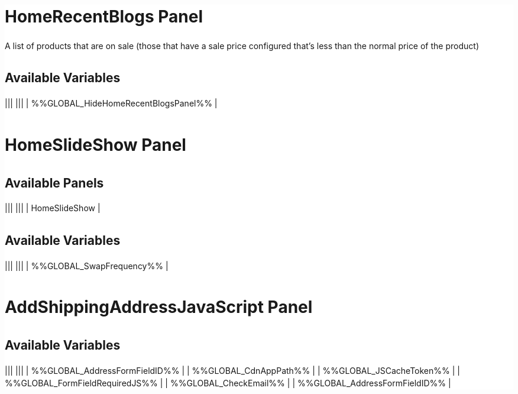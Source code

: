 # HomeRecentBlogs Panel 

A list of products that are on sale (those that have a sale price configured that’s less than the normal price of the product)

## Available Variables 
|||
|||
| %%GLOBAL_HideHomeRecentBlogsPanel%% |

# HomeSlideShow Panel 

## Available Panels 
|||
|||
| HomeSlideShow |

## Available Variables 
|||
|||
| %%GLOBAL_SwapFrequency%% |

# AddShippingAddressJavaScript Panel 

## Available Variables 
|||
|||
| %%GLOBAL_AddressFormFieldID%% |
| %%GLOBAL_CdnAppPath%% |
| %%GLOBAL_JSCacheToken%% |
| %%GLOBAL_FormFieldRequiredJS%% |
| %%GLOBAL_CheckEmail%% |
| %%GLOBAL_AddressFormFieldID%% |
